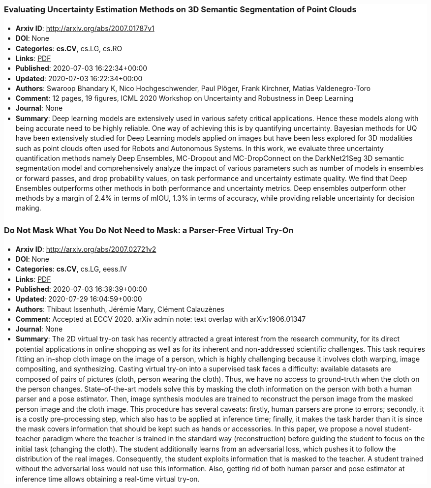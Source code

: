 

### Evaluating Uncertainty Estimation Methods on 3D Semantic Segmentation of Point Clouds
- **Arxiv ID**: http://arxiv.org/abs/2007.01787v1
- **DOI**: None
- **Categories**: **cs.CV**, cs.LG, cs.RO
- **Links**: [PDF](http://arxiv.org/pdf/2007.01787v1)
- **Published**: 2020-07-03 16:22:34+00:00
- **Updated**: 2020-07-03 16:22:34+00:00
- **Authors**: Swaroop Bhandary K, Nico Hochgeschwender, Paul Plöger, Frank Kirchner, Matias Valdenegro-Toro
- **Comment**: 12 pages, 19 figures, ICML 2020 Workshop on Uncertainty and
  Robustness in Deep Learning
- **Journal**: None
- **Summary**: Deep learning models are extensively used in various safety critical applications. Hence these models along with being accurate need to be highly reliable. One way of achieving this is by quantifying uncertainty. Bayesian methods for UQ have been extensively studied for Deep Learning models applied on images but have been less explored for 3D modalities such as point clouds often used for Robots and Autonomous Systems. In this work, we evaluate three uncertainty quantification methods namely Deep Ensembles, MC-Dropout and MC-DropConnect on the DarkNet21Seg 3D semantic segmentation model and comprehensively analyze the impact of various parameters such as number of models in ensembles or forward passes, and drop probability values, on task performance and uncertainty estimate quality. We find that Deep Ensembles outperforms other methods in both performance and uncertainty metrics. Deep ensembles outperform other methods by a margin of 2.4% in terms of mIOU, 1.3% in terms of accuracy, while providing reliable uncertainty for decision making.



### Do Not Mask What You Do Not Need to Mask: a Parser-Free Virtual Try-On
- **Arxiv ID**: http://arxiv.org/abs/2007.02721v2
- **DOI**: None
- **Categories**: **cs.CV**, cs.LG, eess.IV
- **Links**: [PDF](http://arxiv.org/pdf/2007.02721v2)
- **Published**: 2020-07-03 16:39:39+00:00
- **Updated**: 2020-07-29 16:04:59+00:00
- **Authors**: Thibaut Issenhuth, Jérémie Mary, Clément Calauzènes
- **Comment**: Accepted at ECCV 2020. arXiv admin note: text overlap with
  arXiv:1906.01347
- **Journal**: None
- **Summary**: The 2D virtual try-on task has recently attracted a great interest from the research community, for its direct potential applications in online shopping as well as for its inherent and non-addressed scientific challenges. This task requires fitting an in-shop cloth image on the image of a person, which is highly challenging because it involves cloth warping, image compositing, and synthesizing. Casting virtual try-on into a supervised task faces a difficulty: available datasets are composed of pairs of pictures (cloth, person wearing the cloth). Thus, we have no access to ground-truth when the cloth on the person changes. State-of-the-art models solve this by masking the cloth information on the person with both a human parser and a pose estimator. Then, image synthesis modules are trained to reconstruct the person image from the masked person image and the cloth image. This procedure has several caveats: firstly, human parsers are prone to errors; secondly, it is a costly pre-processing step, which also has to be applied at inference time; finally, it makes the task harder than it is since the mask covers information that should be kept such as hands or accessories. In this paper, we propose a novel student-teacher paradigm where the teacher is trained in the standard way (reconstruction) before guiding the student to focus on the initial task (changing the cloth). The student additionally learns from an adversarial loss, which pushes it to follow the distribution of the real images. Consequently, the student exploits information that is masked to the teacher. A student trained without the adversarial loss would not use this information. Also, getting rid of both human parser and pose estimator at inference time allows obtaining a real-time virtual try-on.
